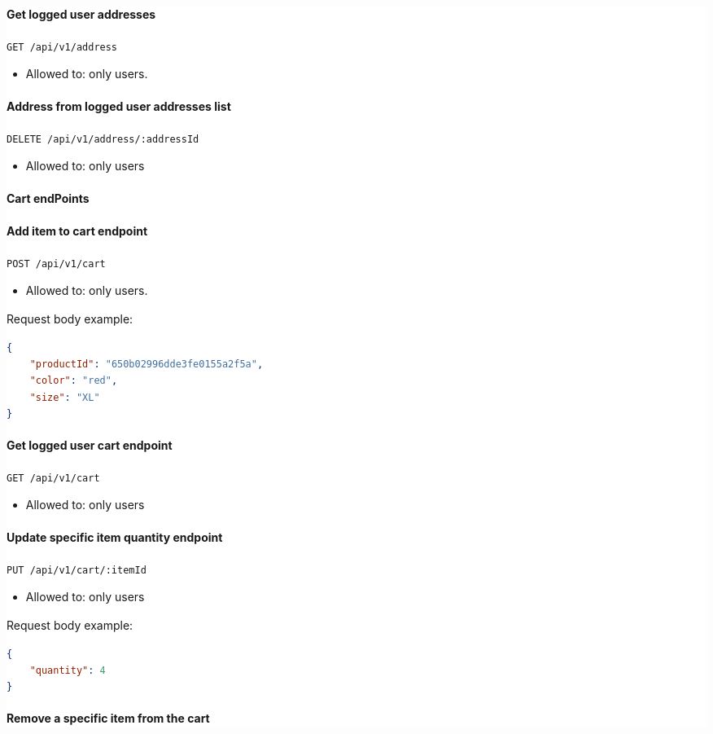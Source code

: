 #### Get logged user addresses

```curl
GET /api/v1/address
```
- Allowed to: only users.

#### Address from logged user addresses list

```curl
DELETE /api/v1/address/:addressId
```
- Allowed to: only users

#### Cart endPoints

#### Add item to cart endpoint

```curl
POST /api/v1/cart
```

- Allowed to: only users.

Request body example: 

```json
{
    "productId": "650b02996dde3fe0155a2f5a",
    "color": "red",
    "size": "XL"
}
```

#### Get logged user cart endpoint

```curl
GET /api/v1/cart
```

- Allowed to: only users

#### Update specific item quantity endpoint

```curl
PUT /api/v1/cart/:itemId
```
- Allowed to: only users

Request body example: 

```json
{
    "quantity": 4
}
```

#### Remove a specific item from the cart
